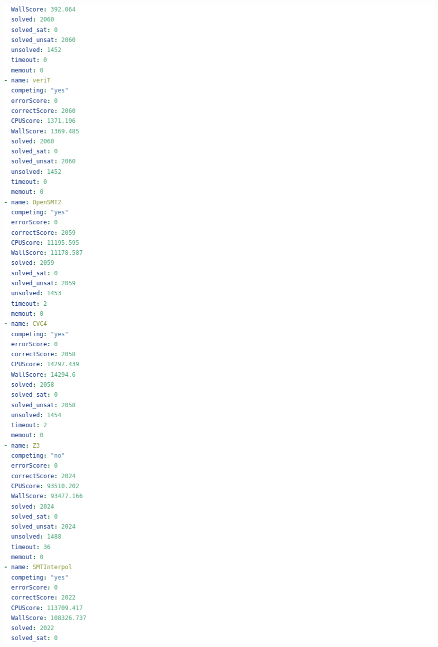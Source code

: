 ```yaml
  WallScore: 392.064
  solved: 2060
  solved_sat: 0
  solved_unsat: 2060
  unsolved: 1452
  timeout: 0
  memout: 0
- name: veriT
  competing: "yes"
  errorScore: 0
  correctScore: 2060
  CPUScore: 1371.196
  WallScore: 1369.485
  solved: 2060
  solved_sat: 0
  solved_unsat: 2060
  unsolved: 1452
  timeout: 0
  memout: 0
- name: OpenSMT2
  competing: "yes"
  errorScore: 0
  correctScore: 2059
  CPUScore: 11195.595
  WallScore: 11178.587
  solved: 2059
  solved_sat: 0
  solved_unsat: 2059
  unsolved: 1453
  timeout: 2
  memout: 0
- name: CVC4
  competing: "yes"
  errorScore: 0
  correctScore: 2058
  CPUScore: 14297.439
  WallScore: 14294.6
  solved: 2058
  solved_sat: 0
  solved_unsat: 2058
  unsolved: 1454
  timeout: 2
  memout: 0
- name: Z3
  competing: "no"
  errorScore: 0
  correctScore: 2024
  CPUScore: 93510.202
  WallScore: 93477.166
  solved: 2024
  solved_sat: 0
  solved_unsat: 2024
  unsolved: 1488
  timeout: 36
  memout: 0
- name: SMTInterpol
  competing: "yes"
  errorScore: 0
  correctScore: 2022
  CPUScore: 113709.417
  WallScore: 108326.737
  solved: 2022
  solved_sat: 0
```